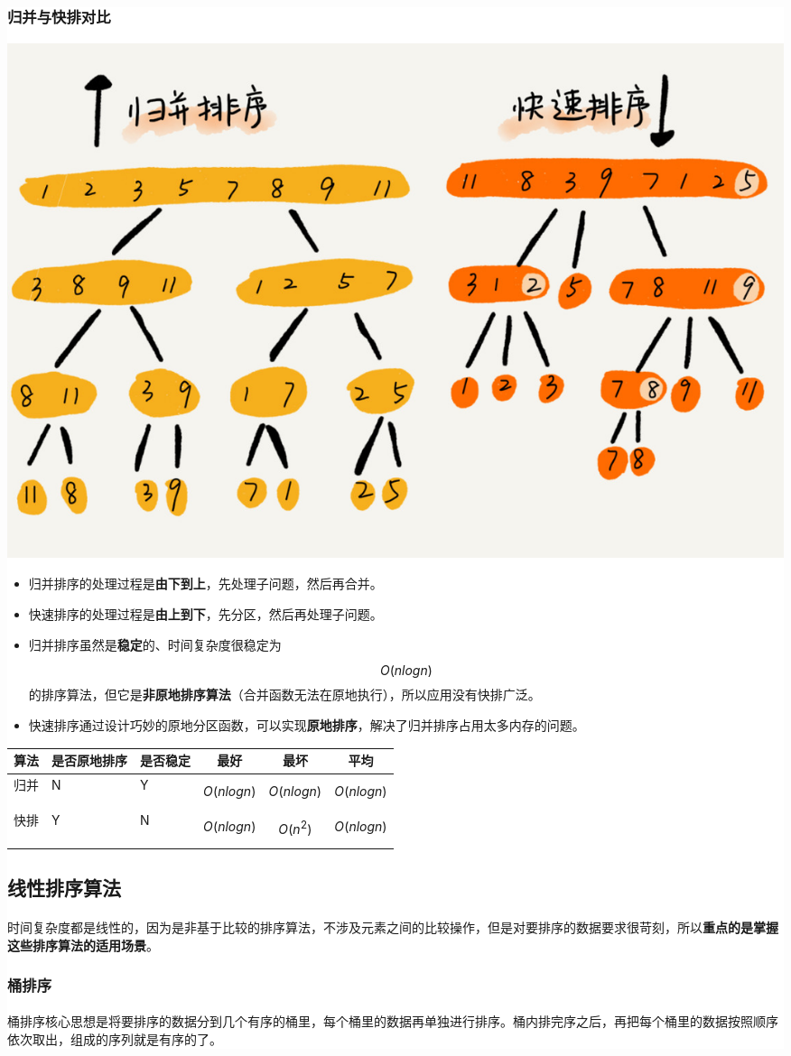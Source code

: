 ### 归并与快排对比

![归并与快排对比](/images/aa03ae570dace416127c9ccf9db8ac05.jpg)

- 归并排序的处理过程是**由下到上**，先处理子问题，然后再合并。
- 快速排序的处理过程是**由上到下**，先分区，然后再处理子问题。

- 归并排序虽然是**稳定**的、时间复杂度很稳定为 $$O(nlogn)$$ 的排序算法，但它是**非原地排序算法**（合并函数无法在原地执行），所以应用没有快排广泛。
- 快速排序通过设计巧妙的原地分区函数，可以实现**原地排序**，解决了归并排序占用太多内存的问题。

|算法|是否原地排序|是否稳定|最好|最坏|平均|
---|---|---|---|---|---
归并|N|Y|$$O(nlogn)$$|$$O(nlogn)$$|$$O(nlogn)$$
快排|Y|N|$$O(nlogn)$$|$$O(n^2)$$|$$O(nlogn)$$

## 线性排序算法

时间复杂度都是线性的，因为是非基于比较的排序算法，不涉及元素之间的比较操作，但是对要排序的数据要求很苛刻，所以**重点的是掌握这些排序算法的适用场景**。

### 桶排序

桶排序核心思想是将要排序的数据分到几个有序的桶里，每个桶里的数据再单独进行排序。桶内排完序之后，再把每个桶里的数据按照顺序依次取出，组成的序列就是有序的了。
